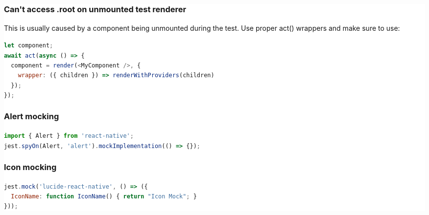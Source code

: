 ### Can't access .root on unmounted test renderer
This is usually caused by a component being unmounted during the test. Use proper act() wrappers and make sure to use:
```js
let component;
await act(async () => {
  component = render(<MyComponent />, {
    wrapper: ({ children }) => renderWithProviders(children)
  });
});
```

### Alert mocking
```js
import { Alert } from 'react-native';
jest.spyOn(Alert, 'alert').mockImplementation(() => {});
```

### Icon mocking
```js
jest.mock('lucide-react-native', () => ({
  IconName: function IconName() { return "Icon Mock"; }
}));
```